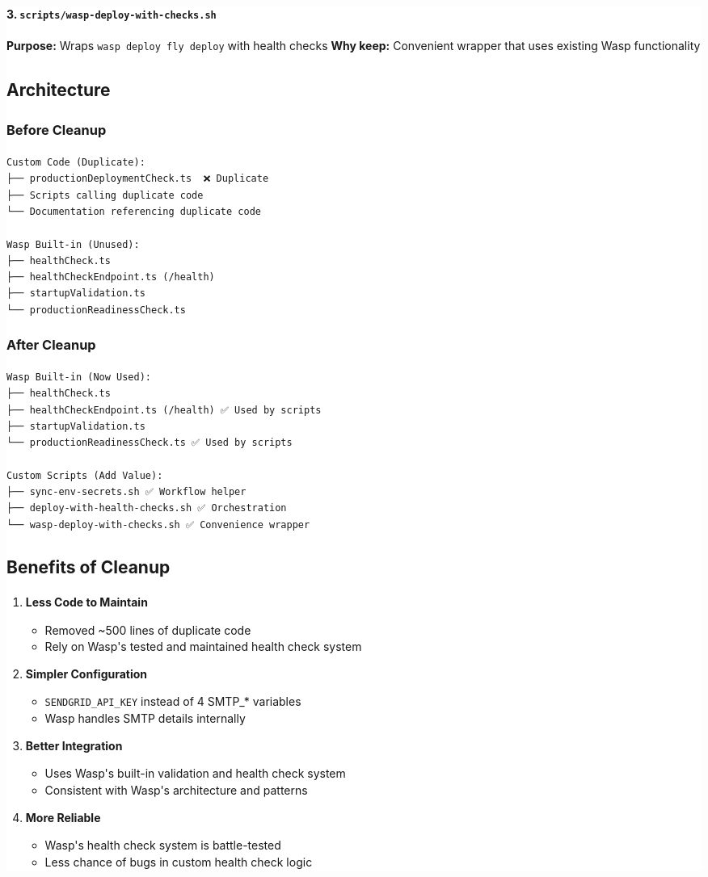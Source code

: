 #### 3. `scripts/wasp-deploy-with-checks.sh`
**Purpose:** Wraps `wasp deploy fly deploy` with health checks
**Why keep:** Convenient wrapper that uses existing Wasp functionality

## Architecture

### Before Cleanup
```
Custom Code (Duplicate):
├── productionDeploymentCheck.ts  ❌ Duplicate
├── Scripts calling duplicate code
└── Documentation referencing duplicate code

Wasp Built-in (Unused):
├── healthCheck.ts
├── healthCheckEndpoint.ts (/health)
├── startupValidation.ts
└── productionReadinessCheck.ts
```

### After Cleanup
```
Wasp Built-in (Now Used):
├── healthCheck.ts
├── healthCheckEndpoint.ts (/health) ✅ Used by scripts
├── startupValidation.ts
└── productionReadinessCheck.ts ✅ Used by scripts

Custom Scripts (Add Value):
├── sync-env-secrets.sh ✅ Workflow helper
├── deploy-with-health-checks.sh ✅ Orchestration
└── wasp-deploy-with-checks.sh ✅ Convenience wrapper
```

## Benefits of Cleanup

1. **Less Code to Maintain**
   - Removed ~500 lines of duplicate code
   - Rely on Wasp's tested and maintained health check system

2. **Simpler Configuration**
   - `SENDGRID_API_KEY` instead of 4 SMTP_* variables
   - Wasp handles SMTP details internally

3. **Better Integration**
   - Uses Wasp's built-in validation and health check system
   - Consistent with Wasp's architecture and patterns

4. **More Reliable**
   - Wasp's health check system is battle-tested
   - Less chance of bugs in custom health check logic
